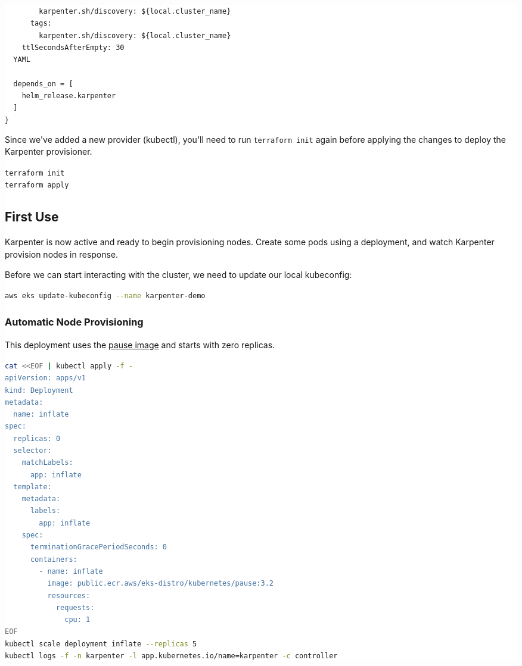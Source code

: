 ```hcl
        karpenter.sh/discovery: ${local.cluster_name}
      tags:
        karpenter.sh/discovery: ${local.cluster_name}
    ttlSecondsAfterEmpty: 30
  YAML

  depends_on = [
    helm_release.karpenter
  ]
}
```

Since we've added a new provider (kubectl), you'll need to run `terraform init` again
before applying the changes to deploy the Karpenter provisioner.

```bash
terraform init
terraform apply
```

## First Use

Karpenter is now active and ready to begin provisioning nodes.
Create some pods using a deployment, and watch Karpenter provision nodes in response.

Before we can start interacting with the cluster, we need to update our local kubeconfig:

```bash
aws eks update-kubeconfig --name karpenter-demo
```

### Automatic Node Provisioning

This deployment uses the [pause image](https://www.ianlewis.org/en/almighty-pause-container) and starts with zero replicas.

```bash
cat <<EOF | kubectl apply -f -
apiVersion: apps/v1
kind: Deployment
metadata:
  name: inflate
spec:
  replicas: 0
  selector:
    matchLabels:
      app: inflate
  template:
    metadata:
      labels:
        app: inflate
    spec:
      terminationGracePeriodSeconds: 0
      containers:
        - name: inflate
          image: public.ecr.aws/eks-distro/kubernetes/pause:3.2
          resources:
            requests:
              cpu: 1
EOF
kubectl scale deployment inflate --replicas 5
kubectl logs -f -n karpenter -l app.kubernetes.io/name=karpenter -c controller
```
